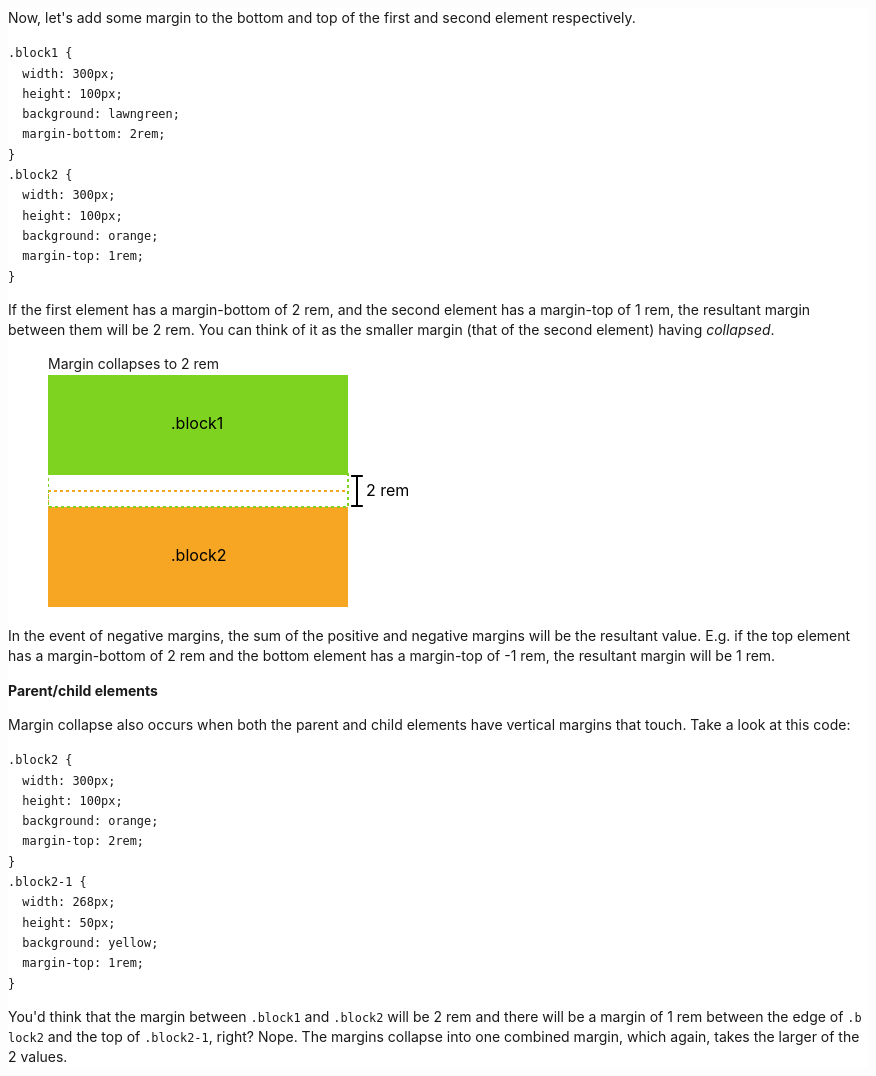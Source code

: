 Now, let's add some margin to the bottom and top of the first and second element respectively.

<pre><code class="language-css">.block1 {
  width: 300px;
  height: 100px;
  background: lawngreen;
  margin-bottom: 2rem;
}
.block2 {
  width: 300px;
  height: 100px;
  background: orange;
  margin-top: 1rem;
}</code></pre>

If the first element has a margin-bottom of 2 rem, and the second element has a margin-top of 1 rem, the resultant margin between them will be 2 rem. You can think of it as the smaller margin (that of the second element) having *collapsed*.

<figure>
  <figcaption>Margin collapses to 2 rem</figcaption>
  <svg width="360" height="232" viewBox="0 0 360 232"><g fill="none" fill-rule="evenodd"><path fill="#7ED321" d="M0 0h300v100H0z"/><text font-size="16" fill="#000"><tspan x="123" y="54">.block1</tspan></text><path fill="#F6A623" d="M0 132h300v100H0z"/><text font-size="16" fill="#000" transform="translate(0 132)"><tspan x="123" y="54">.block2</tspan></text><path stroke="#F6A623" stroke-width="2" stroke-dasharray="3" d="M0 116h300v18H0z"/><text font-size="16" fill="#000"><tspan x="318" y="121">2 rem</tspan></text><path stroke="#7ED321" stroke-width="2" stroke-dasharray="3" d="M0 98h300v34H0z"/><path d="M304.083 101h9.74m-9.74 30h9.74M309 102.5v28" stroke="#000" stroke-width="2" stroke-linecap="square"/></g></svg>
</figure>

In the event of negative margins, the sum of the positive and negative margins will be the resultant value. E.g. if the top element has a margin-bottom of 2 rem and the bottom element has a margin-top of -1 rem, the resultant margin will be 1 rem.

<p class="no-margin"><strong>Parent/child elements</strong></p>

Margin collapse also occurs when both the parent and child elements have vertical margins that touch. Take a look at this code:

<pre><code class="language-css">.block2 {
  width: 300px;
  height: 100px;
  background: orange;
  margin-top: 2rem;
}
.block2-1 {
  width: 268px;
  height: 50px;
  background: yellow;
  margin-top: 1rem;
}</code></pre>

You'd think that the margin between `.block1` and `.block2` will be 2 rem and there will be a margin of 1 rem between the edge of `.block2` and the top of `.block2-1`, right? Nope. The margins collapse into one combined margin, which again, takes the larger of the 2 values.

